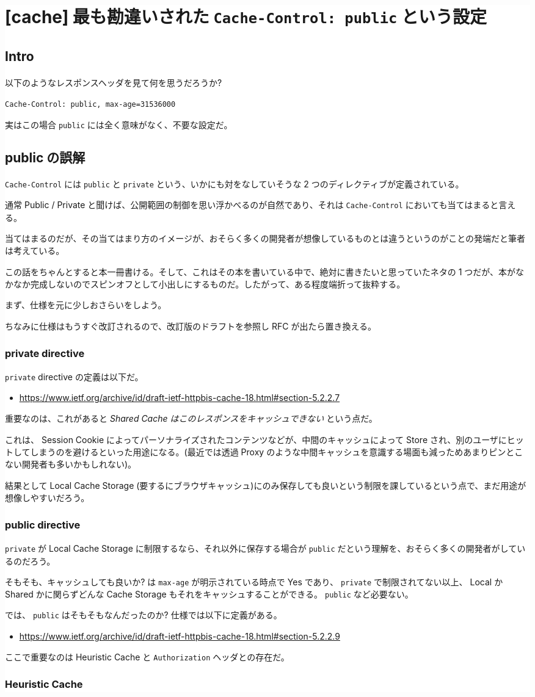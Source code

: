 # [cache] 最も勘違いされた `Cache-Control: public` という設定


## Intro

以下のようなレスポンスヘッダを見て何を思うだろうか?


```http
Cache-Control: public, max-age=31536000
```

実はこの場合 `public` には全く意味がなく、不要な設定だ。


## public の誤解

`Cache-Control` には `public` と `private` という、いかにも対をなしていそうな 2 つのディレクティブが定義されている。

通常 Public / Private と聞けば、公開範囲の制御を思い浮かべるのが自然であり、それは `Cache-Control` においても当てはまると言える。

当てはまるのだが、その当てはまり方のイメージが、おそらく多くの開発者が想像しているものとは違うというのがことの発端だと筆者は考えている。

この話をちゃんとすると本一冊書ける。そして、これはその本を書いている中で、絶対に書きたいと思っていたネタの 1 つだが、本がなかなか完成しないのでスピンオフとして小出しにするものだ。したがって、ある程度端折って抜粋する。

まず、仕様を元に少しおさらいをしよう。

ちなみに仕様はもうすぐ改訂されるので、改訂版のドラフトを参照し RFC が出たら置き換える。


### private directive

`private` directive の定義は以下だ。

- https://www.ietf.org/archive/id/draft-ietf-httpbis-cache-18.html#section-5.2.2.7

重要なのは、これがあると *Shared Cache はこのレスポンスをキャッシュできない* という点だ。

これは、 Session Cookie によってパーソナライズされたコンテンツなどが、中間のキャッシュによって Store され、別のユーザにヒットしてしまうのを避けるといった用途になる。(最近では透過 Proxy のような中間キャッシュを意識する場面も減っためあまりピンとこない開発者も多いかもしれない)。

結果として Local Cache Storage (要するにブラウザキャッシュ)にのみ保存しても良いという制限を課しているという点で、まだ用途が想像しやすいだろう。


### public directive

`private` が Local Cache Storage に制限するなら、それ以外に保存する場合が `public` だという理解を、おそらく多くの開発者がしているのだろう。

そもそも、キャッシュしても良いか? は `max-age` が明示されている時点で Yes であり、 `private` で制限されてない以上、 Local か Shared かに関らずどんな Cache Storage もそれをキャッシュすることができる。 `public` など必要ない。

では、 `public` はそもそもなんだったのか? 仕様では以下に定義がある。

- https://www.ietf.org/archive/id/draft-ietf-httpbis-cache-18.html#section-5.2.2.9

ここで重要なのは Heuristic Cache と `Authorization` ヘッダとの存在だ。


### Heuristic Cache

